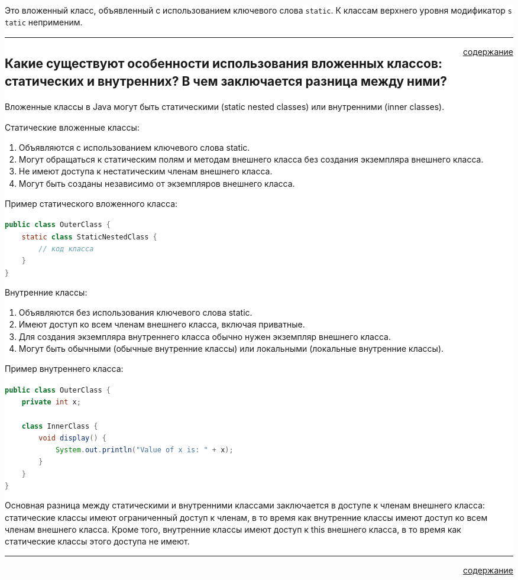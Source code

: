 Это вложенный класс, объявленный с использованием ключевого слова `static`. К классам верхнего уровня модификатор 
`static` неприменим.
_______________________________________________________________________________________________________________________
<span style="display: inline-block; float: right">[содержание](#java-core)</span>

## Какие существуют особенности использования вложенных классов: статических и внутренних? В чем заключается разница между ними?

Вложенные классы в Java могут быть статическими (static nested classes) или внутренними (inner classes).

Статические вложенные классы:
1. Объявляются с использованием ключевого слова static.
2. Могут обращаться к статическим полям и методам внешнего класса без создания экземпляра внешнего класса.
3. Не имеют доступа к нестатическим членам внешнего класса.
4. Могут быть созданы независимо от экземпляров внешнего класса.

Пример статического вложенного класса:
```java
public class OuterClass {
    static class StaticNestedClass {
        // код класса
    }
}
```

Внутренние классы:
1. Объявляются без использования ключевого слова static.
2. Имеют доступ ко всем членам внешнего класса, включая приватные.
3. Для создания экземпляра внутреннего класса обычно нужен экземпляр внешнего класса.
4. Могут быть обычными (обычные внутренние классы) или локальными (локальные внутренние классы).

Пример внутреннего класса:
```java
public class OuterClass {
    private int x;

    class InnerClass {
        void display() {
            System.out.println("Value of x is: " + x);
        }
    }
}
```

Основная разница между статическими и внутренними классами заключается в доступе к членам внешнего класса: статические классы имеют ограниченный доступ к членам, в то время как внутренние классы имеют доступ ко всем членам внешнего класса. Кроме того, внутренние классы имеют доступ к this внешнего класса, в то время как статические классы этого доступа не имеют.
_______________________________________________________________________________________________________________________
<span style="display: inline-block; float: right">[содержание](#java-core)</span>
